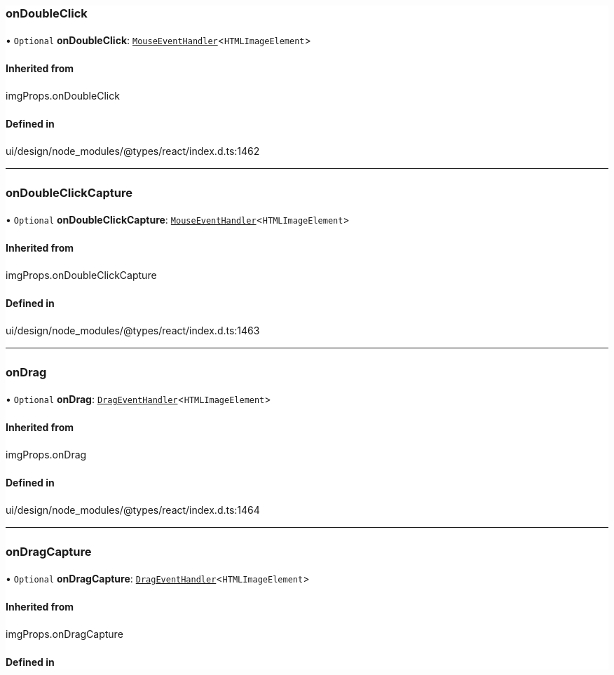 ### onDoubleClick

• `Optional` **onDoubleClick**: [`MouseEventHandler`](../modules/akashaproject_design_system._internal_.md#mouseeventhandler)<`HTMLImageElement`\>

#### Inherited from

imgProps.onDoubleClick

#### Defined in

ui/design/node_modules/@types/react/index.d.ts:1462

___

### onDoubleClickCapture

• `Optional` **onDoubleClickCapture**: [`MouseEventHandler`](../modules/akashaproject_design_system._internal_.md#mouseeventhandler)<`HTMLImageElement`\>

#### Inherited from

imgProps.onDoubleClickCapture

#### Defined in

ui/design/node_modules/@types/react/index.d.ts:1463

___

### onDrag

• `Optional` **onDrag**: [`DragEventHandler`](../modules/akashaproject_design_system._internal_.md#drageventhandler)<`HTMLImageElement`\>

#### Inherited from

imgProps.onDrag

#### Defined in

ui/design/node_modules/@types/react/index.d.ts:1464

___

### onDragCapture

• `Optional` **onDragCapture**: [`DragEventHandler`](../modules/akashaproject_design_system._internal_.md#drageventhandler)<`HTMLImageElement`\>

#### Inherited from

imgProps.onDragCapture

#### Defined in
